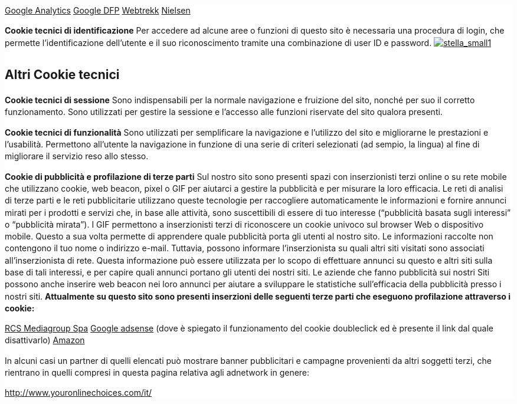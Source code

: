 [Google Analytics](http://www.google.com/policies/technologies/cookies/)
[Google DFP](https://support.google.com/dfp_premium/answer/2839090?hl=it)
[Webtrekk](https://www.webtrekk.com/en/index/opt-out-webtrekk/)
[Nielsen](http://www.nielsen.com/it/it/privacy-policy/cookies.html)

**Cookie tecnici di identificazione**
Per accedere ad alcune aree o funzioni di questo sito è necessaria una procedura di login, che permette l’identificazione dell’utente e il suo riconoscimento tramite una combinazione di user ID e password.
[<img src="http://www.filastrocche.it/wp-content/uploads/2013/06/stella_small1.gif" alt="stella_small1" class="alignnone size-full wp-image-8467" />](http://www.filastrocche.it/wp-content/uploads/2013/06/stella_small1.gif)

Altri Cookie tecnici
--------------------

**Cookie tecnici di sessione**
Sono indispensabili per la normale navigazione e fruizione del sito, nonché per suo il corretto funzionamento. Sono utilizzati per gestire la sessione e l’accesso alle funzioni riservate del sito qualora presenti.

**Cookie tecnici di funzionalità**
Sono utilizzati per semplificare la navigazione e l’utilizzo del sito e migliorarne le prestazioni e l’usabilità. Permettono all’utente la navigazione in funzione di una serie di criteri selezionati (ad sempio, la lingua) al fine di migliorare il servizio reso allo stesso.

**Cookie di pubblicità e profilazione di terze parti**
Sul nostro sito sono presenti spazi con inserzionisti terzi online o su rete mobile che utilizzano cookie, web beacon, pixel o GIF per aiutarci a gestire la pubblicità e per misurare la loro efficacia. Le reti di analisi di terze parti e le reti pubblicitarie utilizzano queste tecnologie per raccogliere automaticamente le informazioni e fornire annunci mirati per i prodotti e servizi che, in base alle attività, sono suscettibili di essere di tuo interesse (“pubblicità basata sugli interessi” o “pubblicità mirata”).
I GIF permettono a inserzionisti terzi di riconoscere un cookie univoco sul browser Web o dispositivo mobile. Questo a sua volta permette di apprendere quale pubblicità porta gli utenti al nostro sito. Le informazioni raccolte non contengono il tuo nome o indirizzo e-mail. Tuttavia, possono informare l’inserzionista su quali altri siti visitati sono associati all’inserzionista di rete. Questa informazione può essere utilizzata per lo scopo di effettuare annunci su questo e altri siti sulla base di tali interessi, e per capire quali annunci portano gli utenti dei nostri siti.
Le aziende che fanno pubblicità sui nostri Siti possono anche inserire web beacon nei loro annunci per aiutare a sviluppare le statistiche sull’efficacia della pubblicità presso i nostri siti.
**Attualmente su questo sito sono presenti inserzioni delle seguenti terze parti che eseguono profilazione attraverso i cookie:**

[RCS Mediagroup Spa](http://www.rcsmediagroup.it/pagine/informativa-privacy-e-cookie-policy/)
[Google adsense](https://support.google.com/adsense/answer/2839090) (dove è spiegato il funzionamento del cookie doubleclick ed è presente il link dal quale disattivarlo)
[Amazon](http://www.amazon.it/gp/help/customer/display.html/?ie=UTF8&*Version*=1&*entries*=0&nodeId=201149100)

In alcuni casi un partner di quelli elencati può mostrare banner pubblicitari e campagne provenienti da altri soggetti terzi, che rientrano in quelli compresi in questa pagina relativa agli adnetwork in genere:

<http://www.youronlinechoices.com/it/>
